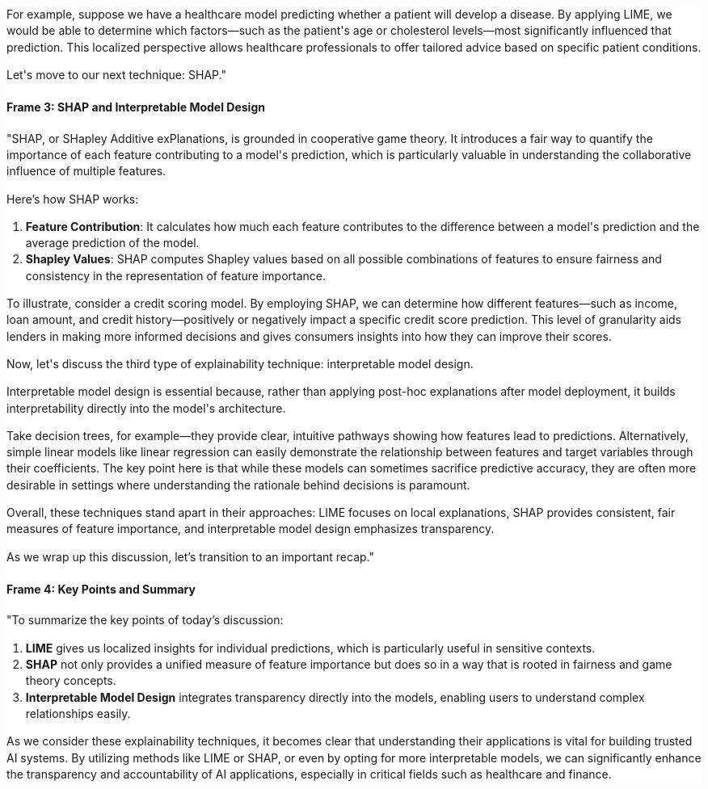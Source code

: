 For example, suppose we have a healthcare model predicting whether a patient will develop a disease. By applying LIME, we would be able to determine which factors—such as the patient's age or cholesterol levels—most significantly influenced that prediction. This localized perspective allows healthcare professionals to offer tailored advice based on specific patient conditions.

Let's move to our next technique: SHAP."

#### Frame 3: SHAP and Interpretable Model Design

"SHAP, or SHapley Additive exPlanations, is grounded in cooperative game theory. It introduces a fair way to quantify the importance of each feature contributing to a model's prediction, which is particularly valuable in understanding the collaborative influence of multiple features.

Here’s how SHAP works:

1. **Feature Contribution**: It calculates how much each feature contributes to the difference between a model's prediction and the average prediction of the model.
2. **Shapley Values**: SHAP computes Shapley values based on all possible combinations of features to ensure fairness and consistency in the representation of feature importance.

To illustrate, consider a credit scoring model. By employing SHAP, we can determine how different features—such as income, loan amount, and credit history—positively or negatively impact a specific credit score prediction. This level of granularity aids lenders in making more informed decisions and gives consumers insights into how they can improve their scores.

Now, let's discuss the third type of explainability technique: interpretable model design.

Interpretable model design is essential because, rather than applying post-hoc explanations after model deployment, it builds interpretability directly into the model's architecture. 

Take decision trees, for example—they provide clear, intuitive pathways showing how features lead to predictions. Alternatively, simple linear models like linear regression can easily demonstrate the relationship between features and target variables through their coefficients. The key point here is that while these models can sometimes sacrifice predictive accuracy, they are often more desirable in settings where understanding the rationale behind decisions is paramount. 

Overall, these techniques stand apart in their approaches: LIME focuses on local explanations, SHAP provides consistent, fair measures of feature importance, and interpretable model design emphasizes transparency. 

As we wrap up this discussion, let’s transition to an important recap."

#### Frame 4: Key Points and Summary

"To summarize the key points of today’s discussion:

1. **LIME** gives us localized insights for individual predictions, which is particularly useful in sensitive contexts.
2. **SHAP** not only provides a unified measure of feature importance but does so in a way that is rooted in fairness and game theory concepts.
3. **Interpretable Model Design** integrates transparency directly into the models, enabling users to understand complex relationships easily.

As we consider these explainability techniques, it becomes clear that understanding their applications is vital for building trusted AI systems. By utilizing methods like LIME or SHAP, or even by opting for more interpretable models, we can significantly enhance the transparency and accountability of AI applications, especially in critical fields such as healthcare and finance.
